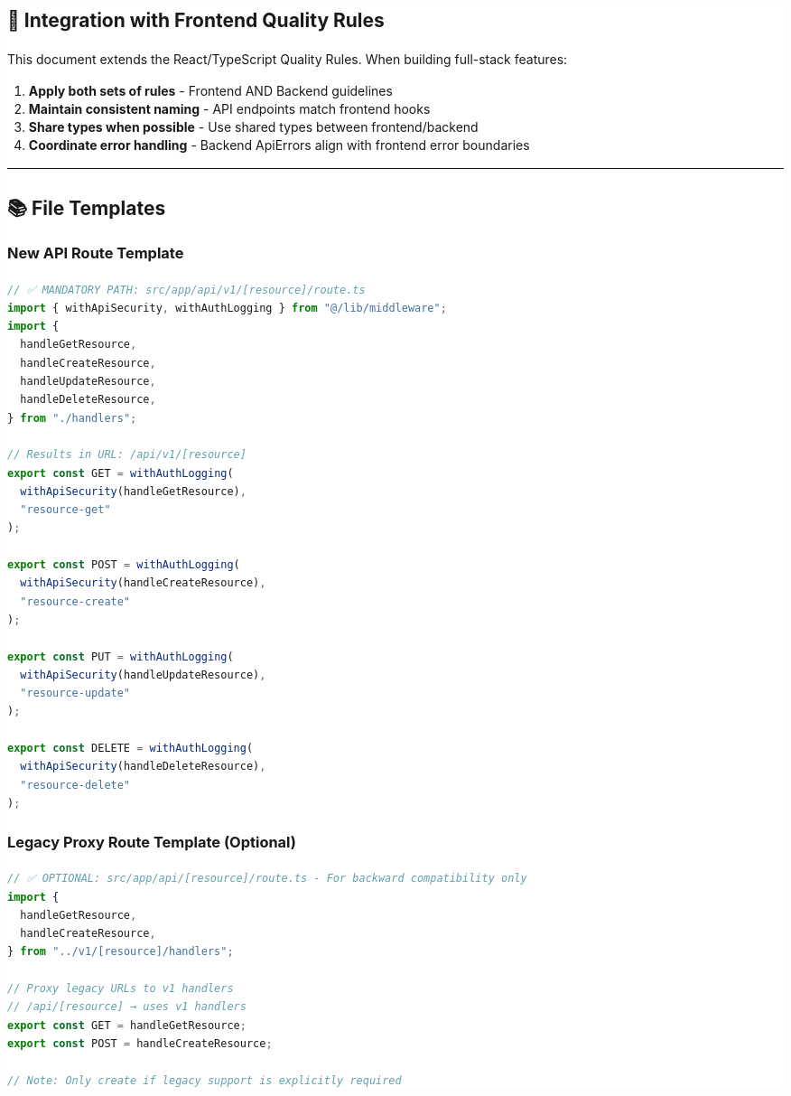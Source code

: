 
## 🔄 Integration with Frontend Quality Rules

This document extends the React/TypeScript Quality Rules. When building full-stack features:

1. **Apply both sets of rules** - Frontend AND Backend guidelines
2. **Maintain consistent naming** - API endpoints match frontend hooks
3. **Share types when possible** - Use shared types between frontend/backend
4. **Coordinate error handling** - Backend ApiErrors align with frontend error boundaries

---

## 📚 File Templates

### New API Route Template

```typescript
// ✅ MANDATORY PATH: src/app/api/v1/[resource]/route.ts
import { withApiSecurity, withAuthLogging } from "@/lib/middleware";
import {
  handleGetResource,
  handleCreateResource,
  handleUpdateResource,
  handleDeleteResource,
} from "./handlers";

// Results in URL: /api/v1/[resource]
export const GET = withAuthLogging(
  withApiSecurity(handleGetResource),
  "resource-get"
);

export const POST = withAuthLogging(
  withApiSecurity(handleCreateResource),
  "resource-create"
);

export const PUT = withAuthLogging(
  withApiSecurity(handleUpdateResource),
  "resource-update"
);

export const DELETE = withAuthLogging(
  withApiSecurity(handleDeleteResource),
  "resource-delete"
);
```

### Legacy Proxy Route Template (Optional)

```typescript
// ✅ OPTIONAL: src/app/api/[resource]/route.ts - For backward compatibility only
import {
  handleGetResource,
  handleCreateResource,
} from "../v1/[resource]/handlers";

// Proxy legacy URLs to v1 handlers
// /api/[resource] → uses v1 handlers
export const GET = handleGetResource;
export const POST = handleCreateResource;

// Note: Only create if legacy support is explicitly required
```

